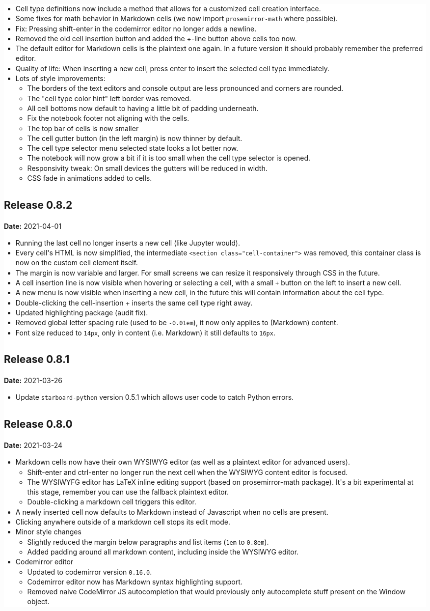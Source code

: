 * Cell type definitions now include a method that allows for a customized cell creation interface.
* Some fixes for math behavior in Markdown cells (we now import `prosemirror-math` where possible).
* Fix: Pressing shift-enter in the codemirror editor no longer adds a newline.
* Removed the old cell insertion button and added the +-line button above cells too now.
* The default editor for Markdown cells is the plaintext one again. In a future version it should  probably remember the preferred editor.
* Quality of life: When inserting a new cell, press enter to insert the selected cell type immediately.
* Lots of style improvements:
  * The borders of the text editors and console output are less pronounced and corners are rounded.
  * The "cell type color hint" left border was removed.
  * All cell bottoms now default to having a little bit of padding underneath.
  * Fix the notebook footer not aligning with the cells.
  * The top bar of cells is now smaller
  * The cell gutter button (in the left margin) is now thinner by default.
  * The cell type selector menu selected state looks a lot better now.
  * The notebook will now grow a bit if it is too small when the cell type selector is opened.
  * Responsivity tweak: On small devices the gutters will be reduced in width.
  * CSS fade in animations added to cells.

## Release 0.8.2
**Date:** 2021-04-01

* Running the last cell no longer inserts a new cell (like Jupyter would).
* Every cell's HTML is now simplified, the intermediate `<section class="cell-container">` was removed, this container class is now on the custom cell element itself.
* The margin is now variable and larger. For small screens we can resize it responsively through CSS in the future.
* A cell insertion line is now visible when hovering or selecting a cell, with a small `+` button on the left to insert a new cell.
* A new menu is now visible when inserting a new cell, in the future this will contain information about the cell type.
* Double-clicking the cell-insertion + inserts the same cell type right away.
* Updated highlighting package (audit fix).
* Removed global letter spacing rule (used to be `-0.01em`), it now only applies to (Markdown) content.
* Font size reduced to `14px`, only in content (i.e. Markdown) it still defaults to `16px`.

## Release 0.8.1
**Date:** 2021-03-26

* Update `starboard-python` version 0.5.1 which allows user code to catch Python errors.

## Release 0.8.0
**Date:** 2021-03-24

* Markdown cells now have their own WYSIWYG editor (as well as a plaintext editor for advanced users).
  * Shift-enter and ctrl-enter no longer run the next cell when the WYSIWYG content editor is focused.
  * The WYSIWYFG editor has LaTeX inline editing support (based on prosemirror-math package). It's a bit experimental at this stage, remember you can use the fallback plaintext editor.
  * Double-clicking a markdown cell triggers this editor.
* A newly inserted cell now defaults to Markdown instead of Javascript when no cells are present.
* Clicking anywhere outside of a markdown cell stops its edit mode.
* Minor style changes
  * Slightly reduced the margin below paragraphs and list items (`1em` to `0.8em`). 
  * Added padding around all markdown content, including inside the WYSIWYG editor.
* Codemirror editor
  * Updated to codemirror version `0.16.0`.
  * Codemirror editor now has Markdown syntax highlighting support.
  * Removed naive CodeMirror JS autocompletion that would previously only autocomplete stuff present on the Window object.